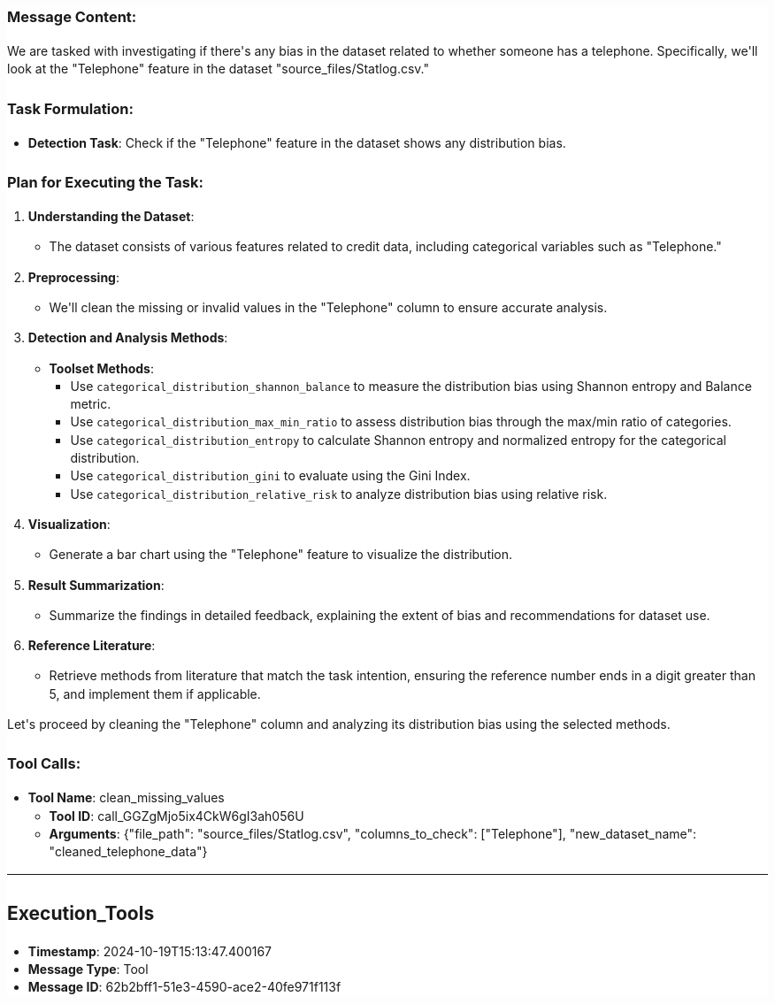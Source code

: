 ### Message Content:

We are tasked with investigating if there's any bias in the dataset related to whether someone has a telephone. Specifically, we'll look at the "Telephone" feature in the dataset "source_files/Statlog.csv."

### Task Formulation:
- **Detection Task**: Check if the "Telephone" feature in the dataset shows any distribution bias.

### Plan for Executing the Task:

1. **Understanding the Dataset**:
   - The dataset consists of various features related to credit data, including categorical variables such as "Telephone."

2. **Preprocessing**:
   - We'll clean the missing or invalid values in the "Telephone" column to ensure accurate analysis.

3. **Detection and Analysis Methods**:
   - **Toolset Methods**: 
     - Use `categorical_distribution_shannon_balance` to measure the distribution bias using Shannon entropy and Balance metric.
     - Use `categorical_distribution_max_min_ratio` to assess distribution bias through the max/min ratio of categories.
     - Use `categorical_distribution_entropy` to calculate Shannon entropy and normalized entropy for the categorical distribution.
     - Use `categorical_distribution_gini` to evaluate using the Gini Index.
     - Use `categorical_distribution_relative_risk` to analyze distribution bias using relative risk.

4. **Visualization**:
   - Generate a bar chart using the "Telephone" feature to visualize the distribution.

5. **Result Summarization**:
   - Summarize the findings in detailed feedback, explaining the extent of bias and recommendations for dataset use.

6. **Reference Literature**:
   - Retrieve methods from literature that match the task intention, ensuring the reference number ends in a digit greater than 5, and implement them if applicable.

Let's proceed by cleaning the "Telephone" column and analyzing its distribution bias using the selected methods.

### Tool Calls:
- **Tool Name**: clean_missing_values
  - **Tool ID**: call_GGZgMjo5ix4CkW6gI3ah056U
  - **Arguments**: {"file_path": "source_files/Statlog.csv", "columns_to_check": ["Telephone"], "new_dataset_name": "cleaned_telephone_data"}

---

## Execution_Tools
- **Timestamp**: 2024-10-19T15:13:47.400167
- **Message Type**: Tool
- **Message ID**: 62b2bff1-51e3-4590-ace2-40fe971f113f
